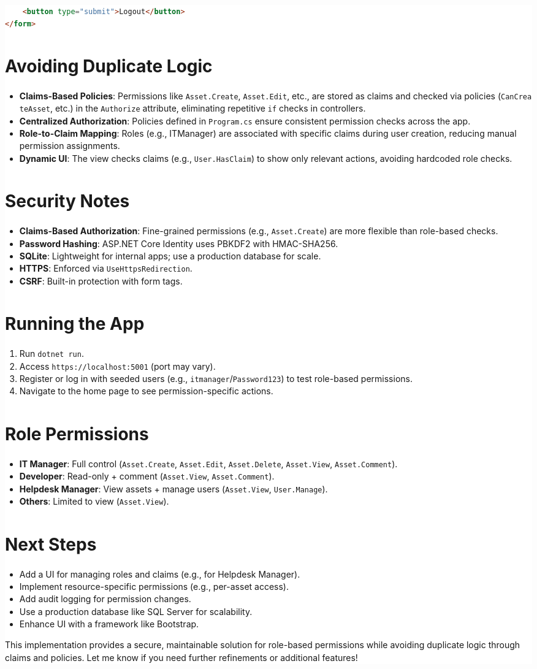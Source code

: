 ```html
    <button type="submit">Logout</button>
</form>
```

# Avoiding Duplicate Logic

- **Claims-Based Policies**: Permissions like `Asset.Create`, `Asset.Edit`, etc., are stored as claims and checked via policies (`CanCreateAsset`, etc.) in the `Authorize` attribute, eliminating repetitive `if` checks in controllers.
- **Centralized Authorization**: Policies defined in `Program.cs` ensure consistent permission checks across the app.
- **Role-to-Claim Mapping**: Roles (e.g., ITManager) are associated with specific claims during user creation, reducing manual permission assignments.
- **Dynamic UI**: The view checks claims (e.g., `User.HasClaim`) to show only relevant actions, avoiding hardcoded role checks.

# Security Notes

- **Claims-Based Authorization**: Fine-grained permissions (e.g., `Asset.Create`) are more flexible than role-based checks.
- **Password Hashing**: ASP.NET Core Identity uses PBKDF2 with HMAC-SHA256.
- **SQLite**: Lightweight for internal apps; use a production database for scale.
- **HTTPS**: Enforced via `UseHttpsRedirection`.
- **CSRF**: Built-in protection with form tags.

# Running the App

1. Run `dotnet run`.
2. Access `https://localhost:5001` (port may vary).
3. Register or log in with seeded users (e.g., `itmanager`/`Password123`) to test role-based permissions.
4. Navigate to the home page to see permission-specific actions.

# Role Permissions

- **IT Manager**: Full control (`Asset.Create`, `Asset.Edit`, `Asset.Delete`, `Asset.View`, `Asset.Comment`).
- **Developer**: Read-only + comment (`Asset.View`, `Asset.Comment`).
- **Helpdesk Manager**: View assets + manage users (`Asset.View`, `User.Manage`).
- **Others**: Limited to view (`Asset.View`).

# Next Steps

- Add a UI for managing roles and claims (e.g., for Helpdesk Manager).
- Implement resource-specific permissions (e.g., per-asset access).
- Add audit logging for permission changes.
- Use a production database like SQL Server for scalability.
- Enhance UI with a framework like Bootstrap.

This implementation provides a secure, maintainable solution for role-based permissions while avoiding duplicate logic through claims and policies. Let me know if you need further refinements or additional features!
